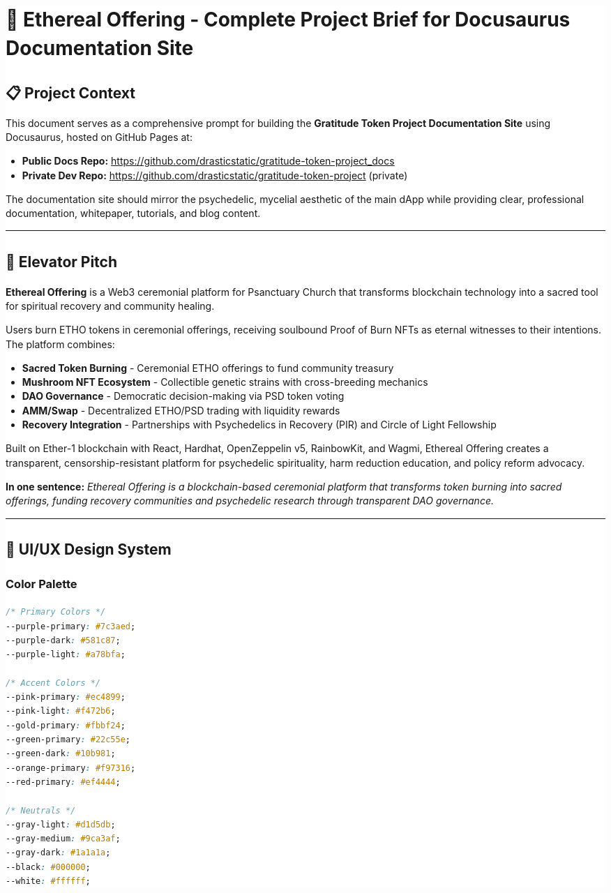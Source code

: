 # 🍄 Ethereal Offering - Complete Project Brief for Docusaurus Documentation Site

## 📋 Project Context

This document serves as a comprehensive prompt for building the **Gratitude Token Project Documentation Site** using Docusaurus, hosted on GitHub Pages at:
- **Public Docs Repo:** https://github.com/drasticstatic/gratitude-token-project_docs
- **Private Dev Repo:** https://github.com/drasticstatic/gratitude-token-project (private)

The documentation site should mirror the psychedelic, mycelial aesthetic of the main dApp while providing clear, professional documentation, whitepaper, tutorials, and blog content.

---

## 🎯 Elevator Pitch

**Ethereal Offering** is a Web3 ceremonial platform for Psanctuary Church that transforms blockchain technology into a sacred tool for spiritual recovery and community healing. 

Users burn ETHO tokens in ceremonial offerings, receiving soulbound Proof of Burn NFTs as eternal witnesses to their intentions. The platform combines:
- **Sacred Token Burning** - Ceremonial ETHO offerings to fund community treasury
- **Mushroom NFT Ecosystem** - Collectible genetic strains with cross-breeding mechanics
- **DAO Governance** - Democratic decision-making via PSD token voting
- **AMM/Swap** - Decentralized ETHO/PSD trading with liquidity rewards
- **Recovery Integration** - Partnerships with Psychedelics in Recovery (PIR) and Circle of Light Fellowship

Built on Ether-1 blockchain with React, Hardhat, OpenZeppelin v5, RainbowKit, and Wagmi, Ethereal Offering creates a transparent, censorship-resistant platform for psychedelic spirituality, harm reduction education, and policy reform advocacy.

**In one sentence:** *Ethereal Offering is a blockchain-based ceremonial platform that transforms token burning into sacred offerings, funding recovery communities and psychedelic research through transparent DAO governance.*

---

## 🎨 UI/UX Design System

### Color Palette
```css
/* Primary Colors */
--purple-primary: #7c3aed;
--purple-dark: #581c87;
--purple-light: #a78bfa;

/* Accent Colors */
--pink-primary: #ec4899;
--pink-light: #f472b6;
--gold-primary: #fbbf24;
--green-primary: #22c55e;
--green-dark: #10b981;
--orange-primary: #f97316;
--red-primary: #ef4444;

/* Neutrals */
--gray-light: #d1d5db;
--gray-medium: #9ca3af;
--gray-dark: #1a1a1a;
--black: #000000;
--white: #ffffff;
```